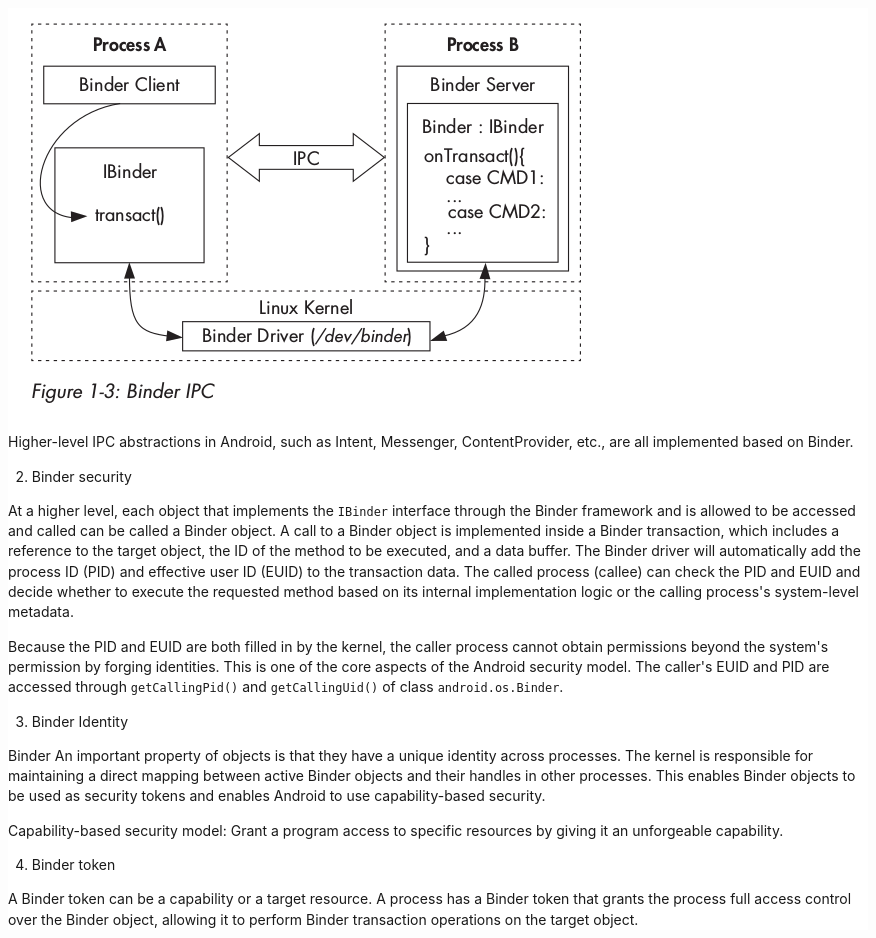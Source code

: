 ![img](pic/2.png)

Higher-level IPC abstractions in Android, such as Intent, Messenger, ContentProvider, etc., are all implemented based on Binder. 

2. Binder security

 At a higher level, each object that implements the `IBinder` interface through the Binder framework and is allowed to be accessed and called can be called a Binder object. A call to a Binder object is implemented inside a Binder transaction, which includes a reference to the target object, the ID of the method to be executed, and a data buffer. The Binder driver will automatically add the process ID (PID) and effective user ID (EUID) to the transaction data. The called process (callee) can check the PID and EUID and decide whether to execute the requested method based on its internal implementation logic or the calling process's system-level metadata. 

Because the PID and EUID are both filled in by the kernel, the caller process cannot obtain permissions beyond the system's permission by forging identities. This is one of the core aspects of the Android security model. The caller's EUID and PID are accessed through `getCallingPid()` and `getCallingUid()` of class `android.os.Binder`. 

3. Binder Identity

Binder An important property of objects is that they have a unique identity across processes. The kernel is responsible for maintaining a direct mapping between active Binder objects and their handles in other processes. This enables Binder objects to be used as security tokens and enables Android to use capability-based security. 

Capability-based security model: Grant a program access to specific resources by giving it an unforgeable capability. 

4. Binder token

 A Binder token can be a capability or a target resource. A process has a Binder token that grants the process full access control over the Binder object, allowing it to perform Binder transaction operations on the target object. 
